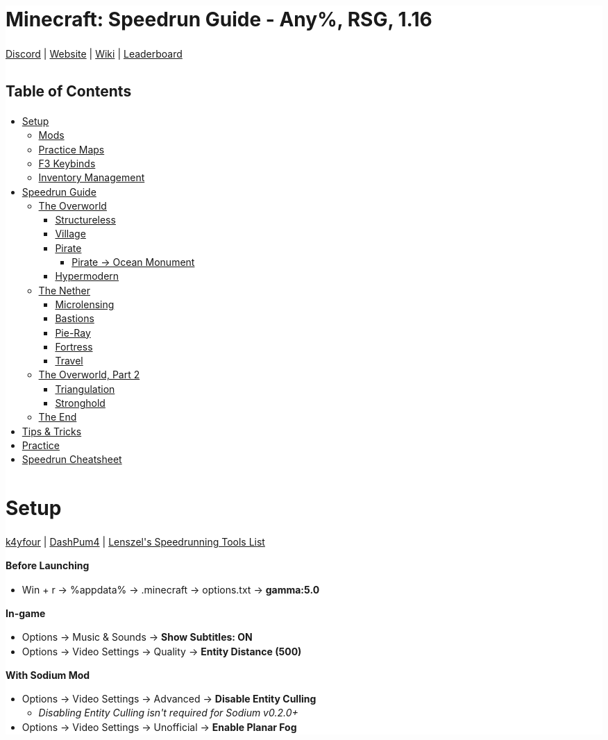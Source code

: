 # Minecraft: Speedrun Guide - Any%, RSG, 1.16
[Discord](https://discord.com/invite/jmdFn3C) | [Website](https://www.minecraftspeedrunning.com/) | [Wiki](https://minecraft.fandom.com/wiki/Minecraft_Wiki) | [Leaderboard](https://www.speedrun.com/mc#Any_Glitchless)

## Table of Contents
* [Setup](https://github.com/Metacor/Minecraft_Speedrun_Guide#setup)
	* [Mods](https://github.com/Metacor/Minecraft_Speedrun_Guide#mods)
	* [Practice Maps](https://github.com/Metacor/Minecraft_Speedrun_Guide#practice-maps)
	* [F3 Keybinds](https://github.com/Metacor/Minecraft_Speedrun_Guide#f3-keybinds)
	* [Inventory Management](https://github.com/Metacor/Minecraft_Speedrun_Guide#inventory-management)
* [Speedrun Guide](https://github.com/Metacor/Minecraft_Speedrun_Guide#speedrun-guide)
	* [The Overworld](https://github.com/Metacor/Minecraft-Speedrun-Guide#the-overworld)
		* [Structureless](https://github.com/Metacor/Minecraft_Speedrun_Guide#beginner--structureless)
		* [Village](https://github.com/Metacor/Minecraft_Speedrun_Guide#standard--village)
		* [Pirate](https://github.com/Metacor/Minecraft_Speedrun_Guide#advanced--pirate)
			* [Pirate → Ocean Monument](https://github.com/Metacor/Minecraft_Speedrun_Guide#advanced--pirate--ocean-monument)
		* [Hypermodern](https://github.com/Metacor/Minecraft_Speedrun_Guide#expert--hypermodern)
	* [The Nether](https://github.com/Metacor/Minecraft_Speedrun_Guide#the-nether)
		* [Microlensing](https://github.com/Metacor/Minecraft-Speedrun-Guide#microlensing-aka-e-ray)
		* [Bastions](https://github.com/Metacor/Minecraft-Speedrun-Guide#bastions)
		* [Pie-Ray](https://github.com/Metacor/Minecraft-Speedrun-Guide#pie-ray-aka-piedar)
		* [Fortress](https://github.com/Metacor/Minecraft-Speedrun-Guide#fortress)
		* [Travel](https://github.com/Metacor/Minecraft-Speedrun-Guide#travel)
	* [The Overworld, Part 2](https://github.com/Metacor/Minecraft_Speedrun_Guide#the-overworld-part-2)
		* [Triangulation](https://github.com/Metacor/Minecraft-Speedrun-Guide#triangulation)
		* [Stronghold](https://github.com/Metacor/Minecraft-Speedrun-Guide#stronghold-navigation)
	* [The End](https://github.com/Metacor/Minecraft_Speedrun_Guide#the-end)
* [Tips & Tricks](https://github.com/Metacor/Minecraft_Speedrun_Guide#tips--tricks)
* [Practice](https://github.com/Metacor/Minecraft_Speedrun_Guide#practice)
* [Speedrun Cheatsheet](https://github.com/Metacor/Minecraft_Speedrun_Guide#speedrun-cheatsheet)

# Setup 
[k4yfour](https://youtu.be/4cTbSyvWNgI) | [DashPum4](https://youtu.be/km0sXurMj5s) | [Lenszel's Speedrunning Tools List](https://docs.google.com/document/d/1REEzqLCmOizEhY797kLCXI4I0ftm4N-u8aaD8ECzIw8/edit)

**Before Launching**
* Win + r → %appdata% → .minecraft → options.txt → **gamma:5.0**

**In-game**
* Options → Music & Sounds → **Show Subtitles: ON**
* Options → Video Settings → Quality → **Entity Distance (500)**

**With Sodium Mod**
* Options → Video Settings → Advanced → **Disable Entity Culling**
	* *Disabling Entity Culling isn't required for Sodium v0.2.0+*
* Options → Video Settings → Unofficial → **Enable Planar Fog**  

